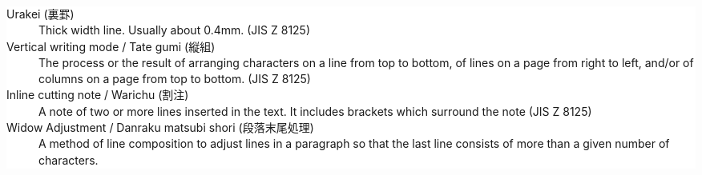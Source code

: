   <dt>Urakei (裏罫)</dt>
  <dd>Thick width line. Usually about 0.4mm. (JIS Z 8125)</dd>

  <dt>Vertical writing mode / Tate gumi (縦組)</dt>
  <dd>The process or the result of arranging characters on a line from top to bottom, of lines on a page from right to left, and/or of columns on a page from top to bottom. (JIS Z 8125)</dd>

  <dt>Inline cutting note / Warichu (割注)</dt>
  <dd>A note of two or more lines inserted in the text. It includes brackets which surround the note (JIS Z 8125)</dd>

  <dt>Widow Adjustment / Danraku matsubi shori (段落末尾処理)</dt>
  <dd>A method of line composition to adjust lines in a paragraph so that the last line consists of more than a given number of characters.</dd>
</dl>